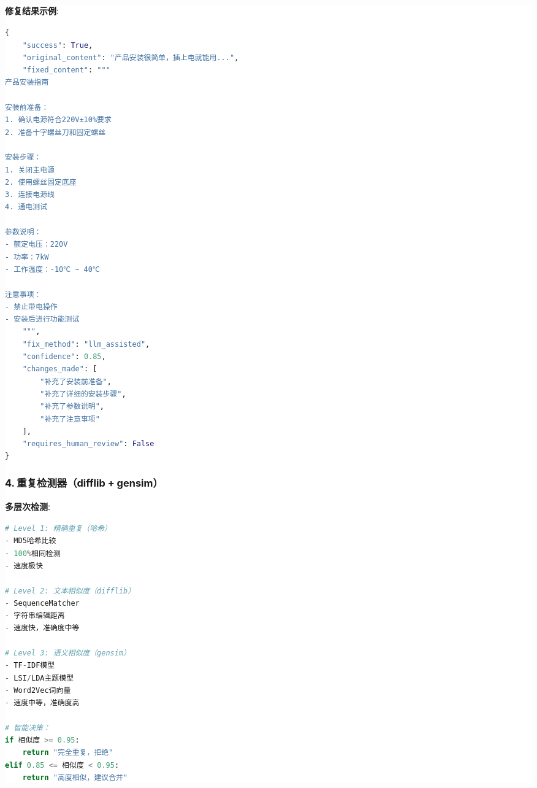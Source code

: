 **修复结果示例**:
```python
{
    "success": True,
    "original_content": "产品安装很简单，插上电就能用...",
    "fixed_content": """
产品安装指南

安装前准备：
1. 确认电源符合220V±10%要求
2. 准备十字螺丝刀和固定螺丝

安装步骤：
1. 关闭主电源
2. 使用螺丝固定底座
3. 连接电源线
4. 通电测试

参数说明：
- 额定电压：220V
- 功率：7kW
- 工作温度：-10℃ ~ 40℃

注意事项：
- 禁止带电操作
- 安装后进行功能测试
    """,
    "fix_method": "llm_assisted",
    "confidence": 0.85,
    "changes_made": [
        "补充了安装前准备",
        "补充了详细的安装步骤",
        "补充了参数说明",
        "补充了注意事项"
    ],
    "requires_human_review": False
}
```

### 4. 重复检测器（difflib + gensim）

**多层次检测**:

```python
# Level 1: 精确重复（哈希）
- MD5哈希比较
- 100%相同检测
- 速度极快

# Level 2: 文本相似度（difflib）
- SequenceMatcher
- 字符串编辑距离
- 速度快，准确度中等

# Level 3: 语义相似度（gensim）
- TF-IDF模型
- LSI/LDA主题模型
- Word2Vec词向量
- 速度中等，准确度高

# 智能决策：
if 相似度 >= 0.95:
    return "完全重复，拒绝"
elif 0.85 <= 相似度 < 0.95:
    return "高度相似，建议合并"
```